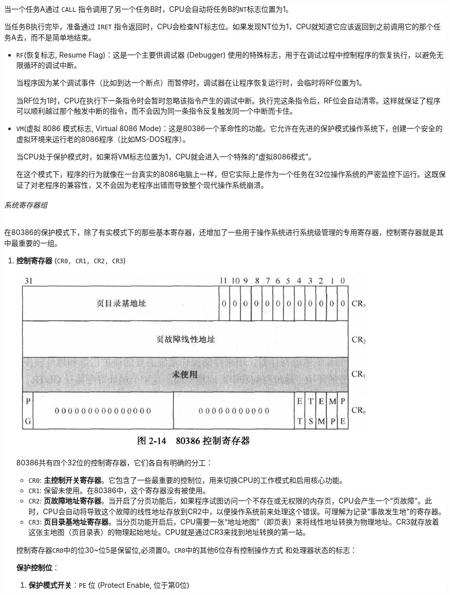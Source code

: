    当一个任务A通过 `CALL` 指令调用了另一个任务B时，CPU会自动将任务B的`NT`标志位置为1。

   当任务B执行完毕，准备通过 `IRET` 指令返回时，CPU会检查NT标志位。如果发现NT位为1，CPU就知道它应该返回到之前调用它的那个任务A去，而不是简单地结束。

- `RF`(恢复标志, Resume Flag)：这是一个主要供调试器 (Debugger) 使用的特殊标志，用于在调试过程中控制程序的恢复执行，以避免无限循环的调试中断。

   当程序因为某个调试事件（比如到达一个断点）而暂停时，调试器在让程序恢复运行时，会临时将RF位置为1。

   当RF位为1时，CPU在执行下一条指令时会暂时忽略该指令产生的调试中断。执行完这条指令后，RF位会自动清零。这样就保证了程序可以顺利越过那个触发中断的指令，而不会因为同一条指令反复触发同一个中断而卡住。

- `VM`(虚拟 8086 模式标志, Virtual 8086 Mode)：这是80386一个革命性的功能。它允许在先进的保护模式操作系统下，创建一个安全的虚拟环境来运行老的8086程序（比如MS-DOS程序）。

   当CPU处于保护模式时，如果将VM标志位置为1，CPU就会进入一个特殊的“虚拟8086模式”。

   在这个模式下，程序的行为就像在一台真实的8086电脑上一样，但它实际上是作为一个任务在32位操作系统的严密监控下运行。这既保证了对老程序的兼容性，又不会因为老程序出错而导致整个现代操作系统崩溃。

###### 系统寄存器组

在80386的保护模式下，除了有实模式下的那些基本寄存器，还增加了一些用于操作系统进行系统级管理的专用寄存器，控制寄存器就是其中最重要的一组。

1. **控制寄存器** (`CR0, CR1, CR2, CR3`)

   ![alt text](image-15.png)

   80386共有四个32位的控制寄存器，它们各自有明确的分工：

   - `CR0`: **主控制开关寄存器**。它包含了一些最重要的控制位，用来切换CPU的工作模式和启用核心功能。
   - `CR1`: 保留未使用。在80386中，这个寄存器没有被使用。
   - `CR2`: **页故障地址寄存器**。当开启了分页功能后，如果程序试图访问一个不存在或无权限的内存页，CPU会产生一个“页故障”。此时，CPU会自动将导致这个故障的线性地址存放到CR2中，以便操作系统前来处理这个错误。可理解为记录“事故发生地”的寄存器。
   - `CR3`: **页目录基地址寄存器**。当分页功能开启后，CPU需要一张“地址地图”（即页表）来将线性地址转换为物理地址。CR3就存放着这张主地图（页目录表）的物理起始地址。CPU就是通过CR3来找到地址转换的第一站。

   控制寄存器`CR0`中的位30~位5是保留位,必须置0。`CR0`中的其他6位存有控制操作方式
   和处理器状态的标志：

   **保护控制位**：

      1. **保护模式开关**：`PE` 位 (Protect Enable, 位于第0位)
